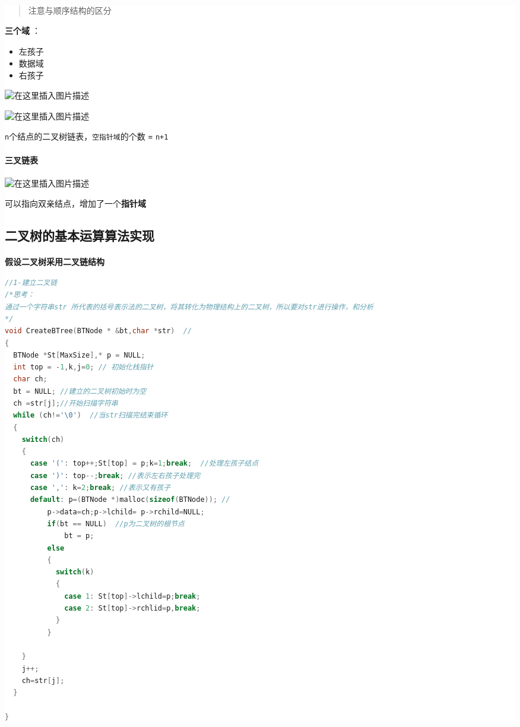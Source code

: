 >注意与顺序结构的区分

**三个域** ： 
- 左孩子
- 数据域
- 右孩子

![在这里插入图片描述](https://img-blog.csdnimg.cn/20200410160225388.png?x-oss-process=image/watermark,type_ZmFuZ3poZW5naGVpdGk,shadow_10,text_aHR0cHM6Ly9ibG9nLmNzZG4ubmV0L3FxXzQ0OTk0ODQy,size_16,color_FFFFFF,t_70)


![在这里插入图片描述](https://img-blog.csdnimg.cn/20200410160246173.png?x-oss-process=image/watermark,type_ZmFuZ3poZW5naGVpdGk,shadow_10,text_aHR0cHM6Ly9ibG9nLmNzZG4ubmV0L3FxXzQ0OTk0ODQy,size_16,color_FFFFFF,t_70)

`n`个结点的二叉树链表，`空指针域`的个数  =  `n+1` 


#### 三叉链表

![在这里插入图片描述](https://img-blog.csdnimg.cn/20200410160503948.png?x-oss-process=image/watermark,type_ZmFuZ3poZW5naGVpdGk,shadow_10,text_aHR0cHM6Ly9ibG9nLmNzZG4ubmV0L3FxXzQ0OTk0ODQy,size_16,color_FFFFFF,t_70)

可以指向双亲结点，增加了一个**指针域**

## 二叉树的基本运算算法实现

**假设二叉树采用二叉链结构**

```c
//1-建立二叉链
/*思考：
通过一个字符串str 所代表的括号表示法的二叉树，将其转化为物理结构上的二叉树，所以要对str进行操作，和分析
*/
void CreateBTree(BTNode * &bt,char *str)  //
{
  BTNode *St[MaxSize],* p = NULL;
  int top = -1,k,j=0; // 初始化栈指针
  char ch;
  bt = NULL; //建立的二叉树初始时为空
  ch =str[j];//开始扫描字符串
  while (ch!='\0')  //当str扫描完结束循环
  {
    switch(ch)
    {
      case '(': top++;St[top] = p;k=1;break;  //处理左孩子结点
      case ')': top--;break; //表示左右孩子处理完
      case ',': k=2;break; //表示又有孩子
      default: p=(BTNode *)malloc(sizeof(BTNode)); //
          p->data=ch;p->lchild= p->rchild=NULL;
          if(bt == NULL)  //p为二叉树的根节点
              bt = p;
          else
          {
            switch(k)
            {
              case 1: St[top]->lchild=p;break;
              case 2: St[top]->rchlid=p,break;
            }
          }

    }
    j++;
    ch=str[j]; 
  }

}

```
```c
```